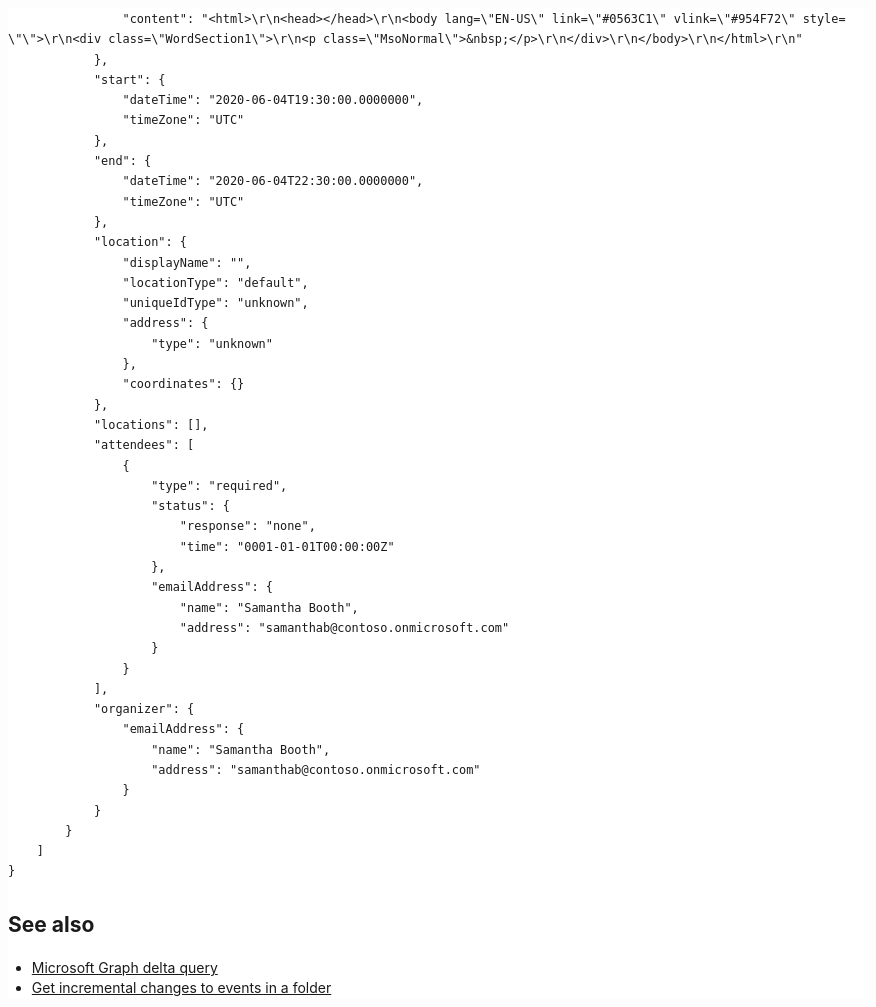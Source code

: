 ```http
                "content": "<html>\r\n<head></head>\r\n<body lang=\"EN-US\" link=\"#0563C1\" vlink=\"#954F72\" style=\"\">\r\n<div class=\"WordSection1\">\r\n<p class=\"MsoNormal\">&nbsp;</p>\r\n</div>\r\n</body>\r\n</html>\r\n"
            },
            "start": {
                "dateTime": "2020-06-04T19:30:00.0000000",
                "timeZone": "UTC"
            },
            "end": {
                "dateTime": "2020-06-04T22:30:00.0000000",
                "timeZone": "UTC"
            },
            "location": {
                "displayName": "",
                "locationType": "default",
                "uniqueIdType": "unknown",
                "address": {
                    "type": "unknown"
                },
                "coordinates": {}
            },
            "locations": [],
            "attendees": [
                {
                    "type": "required",
                    "status": {
                        "response": "none",
                        "time": "0001-01-01T00:00:00Z"
                    },
                    "emailAddress": {
                        "name": "Samantha Booth",
                        "address": "samanthab@contoso.onmicrosoft.com"
                    }
                }
            ],
            "organizer": {
                "emailAddress": {
                    "name": "Samantha Booth",
                    "address": "samanthab@contoso.onmicrosoft.com"
                }
            }
        }
    ]
}
```

## See also

- [Microsoft Graph delta query](/graph/delta-query-overview)
- [Get incremental changes to events in a folder](/graph/delta-query-events)





